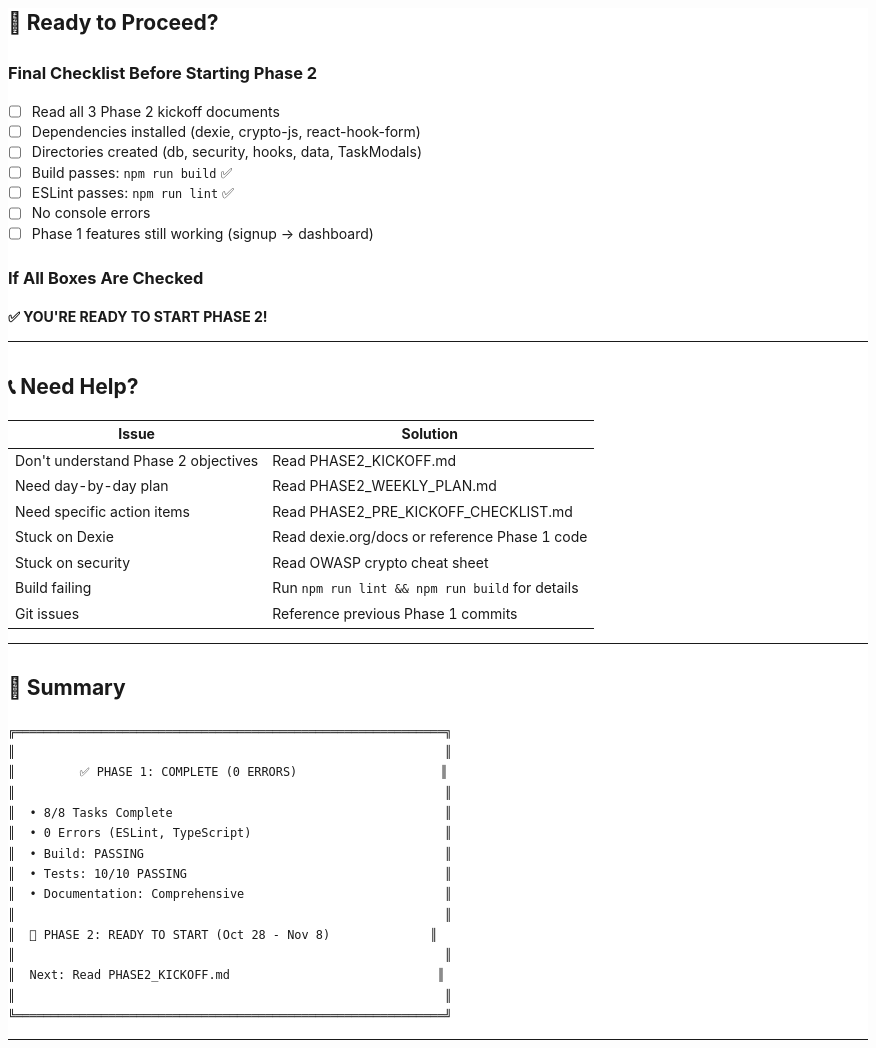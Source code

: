 
## 🚀 Ready to Proceed?

### Final Checklist Before Starting Phase 2

- [ ] Read all 3 Phase 2 kickoff documents
- [ ] Dependencies installed (dexie, crypto-js, react-hook-form)
- [ ] Directories created (db, security, hooks, data, TaskModals)
- [ ] Build passes: `npm run build` ✅
- [ ] ESLint passes: `npm run lint` ✅
- [ ] No console errors
- [ ] Phase 1 features still working (signup → dashboard)

### If All Boxes Are Checked

**✅ YOU'RE READY TO START PHASE 2!**

---

## 📞 Need Help?

| Issue | Solution |
|-------|----------|
| Don't understand Phase 2 objectives | Read PHASE2_KICKOFF.md |
| Need day-by-day plan | Read PHASE2_WEEKLY_PLAN.md |
| Need specific action items | Read PHASE2_PRE_KICKOFF_CHECKLIST.md |
| Stuck on Dexie | Read dexie.org/docs or reference Phase 1 code |
| Stuck on security | Read OWASP crypto cheat sheet |
| Build failing | Run `npm run lint && npm run build` for details |
| Git issues | Reference previous Phase 1 commits |

---

## 🎉 Summary

```
╔════════════════════════════════════════════════════════════╗
║                                                            ║
║         ✅ PHASE 1: COMPLETE (0 ERRORS)                    ║
║                                                            ║
║  • 8/8 Tasks Complete                                      ║
║  • 0 Errors (ESLint, TypeScript)                           ║
║  • Build: PASSING                                          ║
║  • Tests: 10/10 PASSING                                    ║
║  • Documentation: Comprehensive                            ║
║                                                            ║
║  🚀 PHASE 2: READY TO START (Oct 28 - Nov 8)              ║
║                                                            ║
║  Next: Read PHASE2_KICKOFF.md                             ║
║                                                            ║
╚════════════════════════════════════════════════════════════╝
```

---